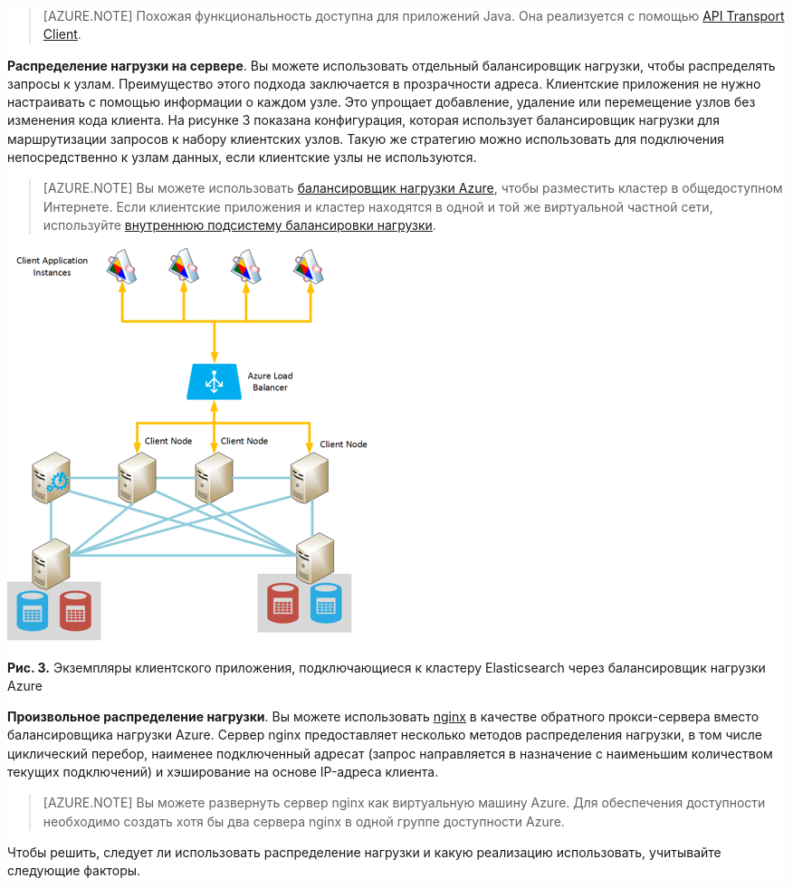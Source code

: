 > [AZURE.NOTE] Похожая функциональность доступна для приложений Java. Она реализуется с помощью [API Transport Client][].

**Распределение нагрузки на сервере**. Вы можете использовать отдельный балансировщик нагрузки, чтобы распределять запросы к узлам. Преимущество этого подхода заключается в прозрачности адреса. Клиентские приложения не нужно настраивать с помощью информации о каждом узле. Это упрощает добавление, удаление или перемещение узлов без изменения кода клиента. На рисунке 3 показана конфигурация, которая использует балансировщик нагрузки для маршрутизации запросов к набору клиентских узлов. Такую же стратегию можно использовать для подключения непосредственно к узлам данных, если клиентские узлы не используются.

> [AZURE.NOTE] Вы можете использовать [балансировщик нагрузки Azure][], чтобы разместить кластер в общедоступном Интернете. Если клиентские приложения и кластер находятся в одной и той же виртуальной частной сети, используйте [внутреннюю подсистему балансировки нагрузки][].

![](media/guidance-elasticsearch-general-clientappinstances.png)

**Рис. 3.**
Экземпляры клиентского приложения, подключающиеся к кластеру Elasticsearch через балансировщик нагрузки Azure

**Произвольное распределение нагрузки**. Вы можете использовать [nginx][] в качестве обратного прокси-сервера вместо балансировщика нагрузки Azure. Сервер nginx предоставляет несколько методов распределения нагрузки, в том числе циклический перебор, наименее подключенный адресат (запрос направляется в назначение с наименьшим количеством текущих подключений) и хэширование на основе IP-адреса клиента.

> [AZURE.NOTE] Вы можете развернуть сервер nginx как виртуальную машину Azure. Для обеспечения доступности необходимо создать хотя бы два сервера nginx в одной группе доступности Azure.

Чтобы решить, следует ли использовать распределение нагрузки и какую реализацию использовать, учитывайте следующие факторы.


[Apache JMeter]: http://jmeter.apache.org/
[Apache Lucene]: https://lucene.apache.org/
[Автоматическое масштабирование машин в масштабируемом наборе виртуальных машин]: virtual-machines-vmss-walkthrough/
[Шифрование дисков Azure для виртуальных машин IaaS под управлением Windows и Linux (предварительная версия)]: azure-security-disk-encryption/
[балансировщик нагрузки Azure]: load-balancer-overview/
[ExpressRoute]: expressroute-introduction/
[внутреннюю подсистему балансировки нагрузки]: load-balancer-internal-overview/
[статье о размерах виртуальных машин]: virtual-machines-size-specs/
[Memory Requirements]: #memory-requirements
[Требования к памяти]: #memory-requirements
[Требования к сети]: #network-requirements
[Обнаружение узлов]: #node-discovery
[Настройка запросов]: #query-tuning
[A Highly Available Cloud Storage Service with Strong Consistency]: http://blogs.msdn.com/b/windowsazurestorage/archive/2011/11/20/windows-azure-storage-a-highly-available-cloud-storage-service-with-strong-consistency.aspx
[облачный подключаемый модуль Azure]: https://www.elastic.co/blog/azure-cloud-plugin-for-elasticsearch
[подключаемый модуль облачных служб Azure]: https://www.elastic.co/blog/azure-cloud-plugin-for-elasticsearch
[система диагностики Azure на портале Azure]: https://azure.microsoft.com/blog/windows-azure-virtual-machine-monitoring-with-wad-extension/
[Azure Operations Management Suite]: https://www.microsoft.com/server-cloud/operations-management-suite/overview.aspx
[шаблонов быстрого запуска Azure]: https://azure.microsoft.com/documentation/templates/
[Bigdesk]: http://bigdesk.org/
[API-интерфейсы cat]: https://www.elastic.co/guide/en/elasticsearch/reference/1.7/cat.html
[настройте журнал транзакций]: https://www.elastic.co/guide/en/elasticsearch/reference/current/index-modules-translog.html
[настраиваемой маршрутизации]: https://www.elastic.co/guide/en/elasticsearch/reference/current/mapping-routing-field.html
[doc\_values]: https://www.elastic.co/guide/en/elasticsearch/guide/current/doc-values.html
[Elasticsearch]: https://www.elastic.co/products/elasticsearch
[Elasticsearch-Head]: https://mobz.github.io/elasticsearch-head/
[Elasticsearch.Net и NEST]: http://nest.azurewebsites.net/
[модуля моментальных снимков и восстановления в Elasticsearch]: https://www.elastic.co/guide/en/elasticsearch/reference/current/modules-snapshots.html
[Faking Index per User with Aliases]: https://www.elastic.co/guide/en/elasticsearch/guide/current/faking-it.html
[размыкатель цепи данных поля]: https://www.elastic.co/guide/en/elasticsearch/reference/current/index-modules-fielddata.html#fielddata-circuit-breaker
[принудительного слияния]: https://www.elastic.co/guide/en/elasticsearch/reference/2.1/indices-forcemerge.html
[обмена сведениями]: https://en.wikipedia.org/wiki/Gossip_protocol
[Kibana]: https://www.elastic.co/downloads/kibana
[Kopf]: https://github.com/lmenezes/elasticsearch-kopf
[Logstash]: https://www.elastic.co/products/logstash
[Mapping Explosion]: https://www.elastic.co/blog/found-crash-elasticsearch#mapping-explosion
[Marvel]: https://www.elastic.co/products/marvel
[Microsoft Azure Diagnostics with ELK]: https://github.com/mspnp/semantic-logging/tree/elk
[Monitoring Individual Nodes]: https://www.elastic.co/guide/en/elasticsearch/guide/current/_monitoring_individual_nodes.html#_monitoring_individual_nodes
[nginx]: http://nginx.org/en/
[API Node Client]: https://www.elastic.co/guide/en/elasticsearch/client/java-api/current/node-client.html
[оптимизации]: https://www.elastic.co/guide/en/elasticsearch/reference/1.7/indices-optimize.html
[подключаемый модуль изменений PubNub]: http://www.pubnub.com/blog/quick-start-realtime-geo-replication-for-elasticsearch/
[размыкатель цепи запросов]: https://www.elastic.co/guide/en/elasticsearch/reference/current/index-modules-fielddata.html#request-circuit-breaker
[Search Guard]: https://github.com/floragunncom/search-guard
[Shield]: https://www.elastic.co/products/shield
[API Transport Client]: https://www.elastic.co/guide/en/elasticsearch/client/java-api/current/transport-client.html
[узлов Tribe]: https://www.elastic.co/blog/tribe-node
[Watcher]: https://www.elastic.co/products/watcher
[Zen]: https://www.elastic.co/guide/en/elasticsearch/reference/current/modules-discovery-zen.html
